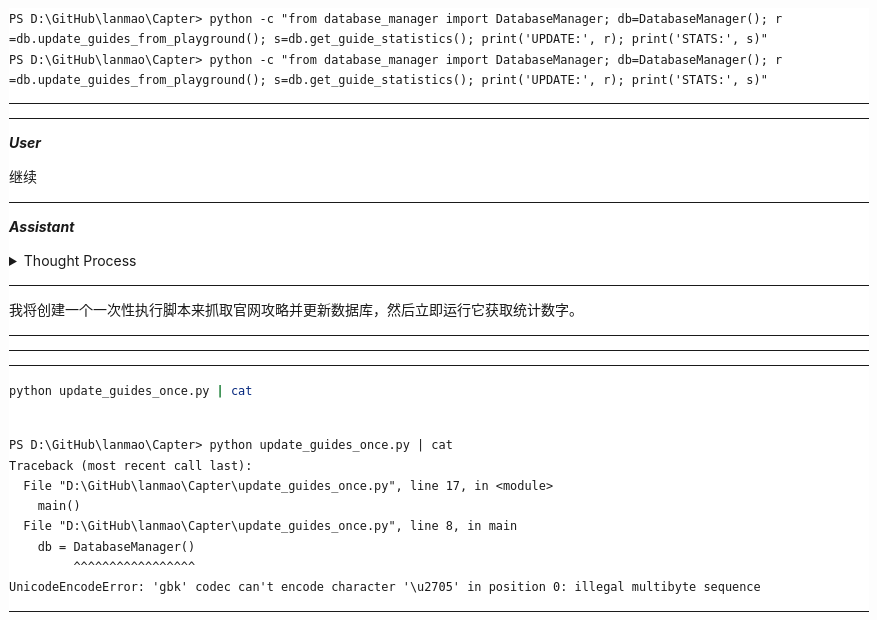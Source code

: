 ```
PS D:\GitHub\lanmao\Capter> python -c "from database_manager import DatabaseManager; db=DatabaseManager(); r
=db.update_guides_from_playground(); s=db.get_guide_statistics(); print('UPDATE:', r); print('STATS:', s)"
PS D:\GitHub\lanmao\Capter> python -c "from database_manager import DatabaseManager; db=DatabaseManager(); r
=db.update_guides_from_playground(); s=db.get_guide_statistics(); print('UPDATE:', r); print('STATS:', s)"
```

---



---

_**User**_

继续

---

_**Assistant**_

<think><details><summary>Thought Process</summary></details></think>

---

我将创建一个一次性执行脚本来抓取官网攻略并更新数据库，然后立即运行它获取统计数字。

---



---



---

```bash
python update_guides_once.py | cat
```

```

PS D:\GitHub\lanmao\Capter> python update_guides_once.py | cat
Traceback (most recent call last):
  File "D:\GitHub\lanmao\Capter\update_guides_once.py", line 17, in <module>
    main()
  File "D:\GitHub\lanmao\Capter\update_guides_once.py", line 8, in main
    db = DatabaseManager()
         ^^^^^^^^^^^^^^^^^
UnicodeEncodeError: 'gbk' codec can't encode character '\u2705' in position 0: illegal multibyte sequence

```

---
